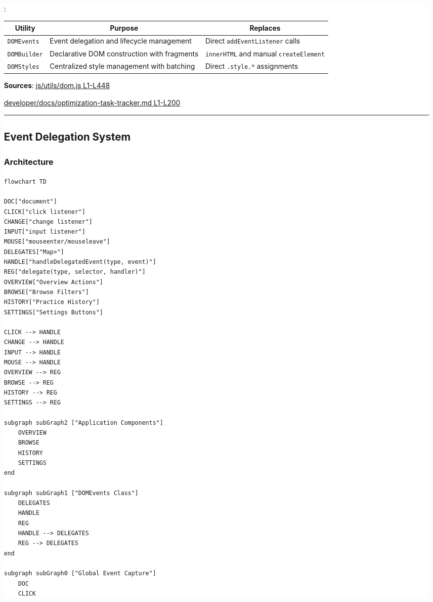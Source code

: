 :

| Utility | Purpose | Replaces |
| --- | --- | --- |
| `DOMEvents` | Event delegation and lifecycle management | Direct `addEventListener` calls |
| `DOMBuilder` | Declarative DOM construction with fragments | `innerHTML` and manual `createElement` |
| `DOMStyles` | Centralized style management with batching | Direct `.style.*` assignments |

**Sources**: [js/utils/dom.js L1-L448](https://github.com/sallowayma-git/IELTS-practice/blob/df0c9b8f/js/utils/dom.js#L1-L448)

 [developer/docs/optimization-task-tracker.md L1-L200](https://github.com/sallowayma-git/IELTS-practice/blob/df0c9b8f/developer/docs/optimization-task-tracker.md#L1-L200)

---

## Event Delegation System

### Architecture

```mermaid
flowchart TD

DOC["document"]
CLICK["click listener"]
CHANGE["change listener"]
INPUT["input listener"]
MOUSE["mouseenter/mouseleave"]
DELEGATES["Map>"]
HANDLE["handleDelegatedEvent(type, event)"]
REG["delegate(type, selector, handler)"]
OVERVIEW["Overview Actions"]
BROWSE["Browse Filters"]
HISTORY["Practice History"]
SETTINGS["Settings Buttons"]

CLICK --> HANDLE
CHANGE --> HANDLE
INPUT --> HANDLE
MOUSE --> HANDLE
OVERVIEW --> REG
BROWSE --> REG
HISTORY --> REG
SETTINGS --> REG

subgraph subGraph2 ["Application Components"]
    OVERVIEW
    BROWSE
    HISTORY
    SETTINGS
end

subgraph subGraph1 ["DOMEvents Class"]
    DELEGATES
    HANDLE
    REG
    HANDLE --> DELEGATES
    REG --> DELEGATES
end

subgraph subGraph0 ["Global Event Capture"]
    DOC
    CLICK
```